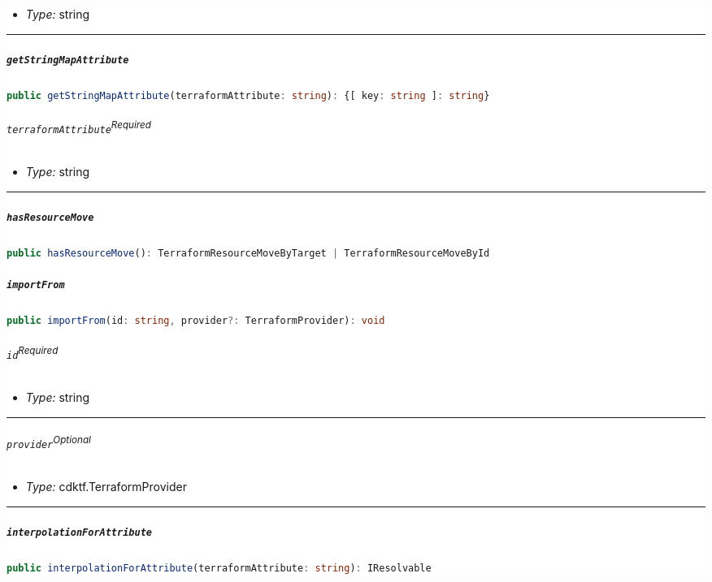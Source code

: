 - *Type:* string

---

##### `getStringMapAttribute` <a name="getStringMapAttribute" id="@cdktf/provider-cloudflare.r2BucketLifecycle.R2BucketLifecycle.getStringMapAttribute"></a>

```typescript
public getStringMapAttribute(terraformAttribute: string): {[ key: string ]: string}
```

###### `terraformAttribute`<sup>Required</sup> <a name="terraformAttribute" id="@cdktf/provider-cloudflare.r2BucketLifecycle.R2BucketLifecycle.getStringMapAttribute.parameter.terraformAttribute"></a>

- *Type:* string

---

##### `hasResourceMove` <a name="hasResourceMove" id="@cdktf/provider-cloudflare.r2BucketLifecycle.R2BucketLifecycle.hasResourceMove"></a>

```typescript
public hasResourceMove(): TerraformResourceMoveByTarget | TerraformResourceMoveById
```

##### `importFrom` <a name="importFrom" id="@cdktf/provider-cloudflare.r2BucketLifecycle.R2BucketLifecycle.importFrom"></a>

```typescript
public importFrom(id: string, provider?: TerraformProvider): void
```

###### `id`<sup>Required</sup> <a name="id" id="@cdktf/provider-cloudflare.r2BucketLifecycle.R2BucketLifecycle.importFrom.parameter.id"></a>

- *Type:* string

---

###### `provider`<sup>Optional</sup> <a name="provider" id="@cdktf/provider-cloudflare.r2BucketLifecycle.R2BucketLifecycle.importFrom.parameter.provider"></a>

- *Type:* cdktf.TerraformProvider

---

##### `interpolationForAttribute` <a name="interpolationForAttribute" id="@cdktf/provider-cloudflare.r2BucketLifecycle.R2BucketLifecycle.interpolationForAttribute"></a>

```typescript
public interpolationForAttribute(terraformAttribute: string): IResolvable
```
